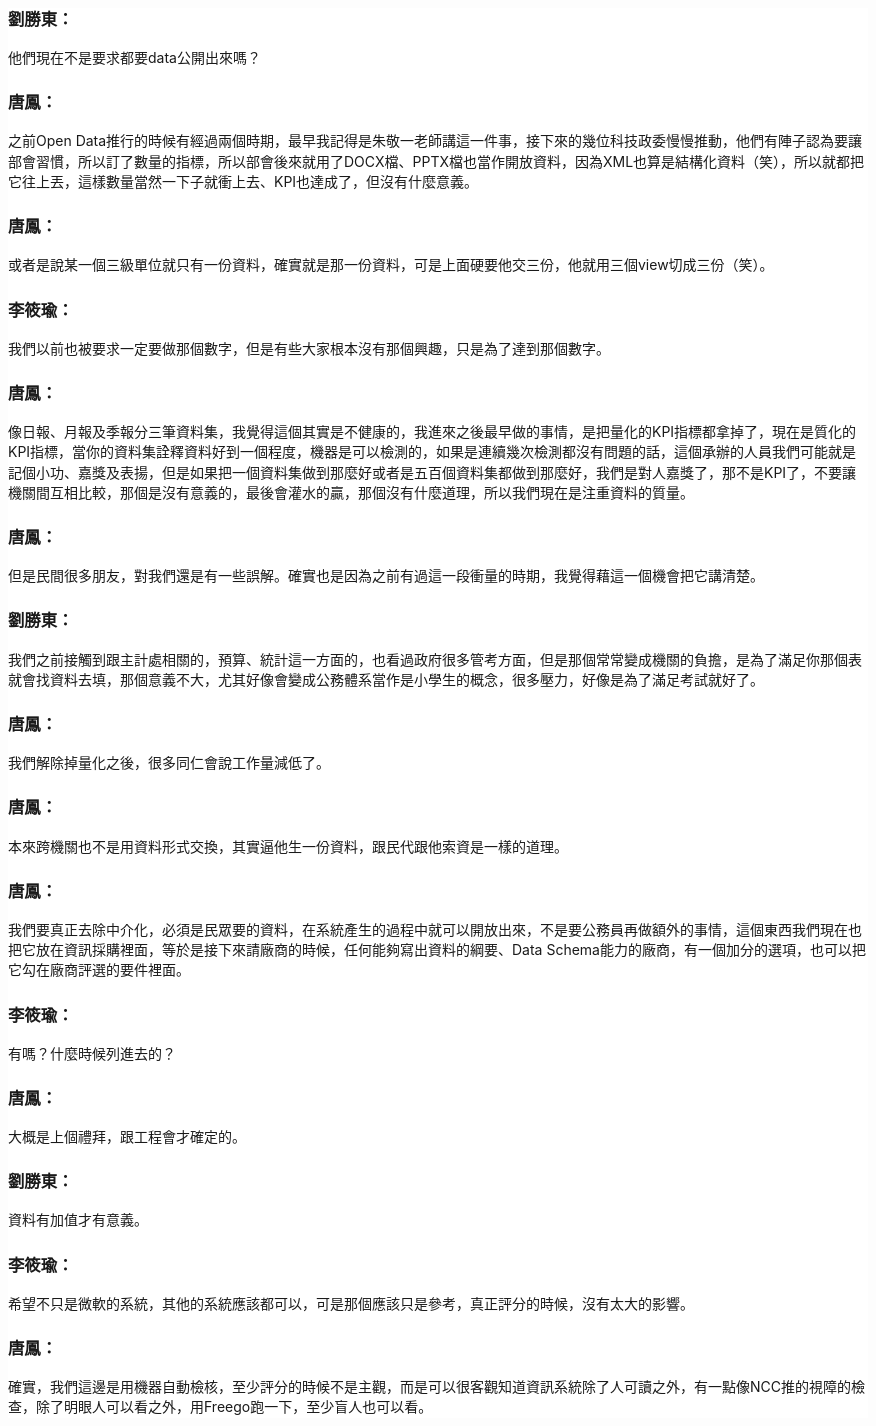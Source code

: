 ### 劉勝東：
他們現在不是要求都要data公開出來嗎？

### 唐鳳：
之前Open Data推行的時候有經過兩個時期，最早我記得是朱敬一老師講這一件事，接下來的幾位科技政委慢慢推動，他們有陣子認為要讓部會習慣，所以訂了數量的指標，所以部會後來就用了DOCX檔、PPTX檔也當作開放資料，因為XML也算是結構化資料（笑），所以就都把它往上丟，這樣數量當然一下子就衝上去、KPI也達成了，但沒有什麼意義。

### 唐鳳：
或者是說某一個三級單位就只有一份資料，確實就是那一份資料，可是上面硬要他交三份，他就用三個view切成三份（笑）。

### 李筱瑜：
我們以前也被要求一定要做那個數字，但是有些大家根本沒有那個興趣，只是為了達到那個數字。

### 唐鳳：
像日報、月報及季報分三筆資料集，我覺得這個其實是不健康的，我進來之後最早做的事情，是把量化的KPI指標都拿掉了，現在是質化的KPI指標，當你的資料集詮釋資料好到一個程度，機器是可以檢測的，如果是連續幾次檢測都沒有問題的話，這個承辦的人員我們可能就是記個小功、嘉獎及表揚，但是如果把一個資料集做到那麼好或者是五百個資料集都做到那麼好，我們是對人嘉獎了，那不是KPI了，不要讓機關間互相比較，那個是沒有意義的，最後會灌水的贏，那個沒有什麼道理，所以我們現在是注重資料的質量。

### 唐鳳：
但是民間很多朋友，對我們還是有一些誤解。確實也是因為之前有過這一段衝量的時期，我覺得藉這一個機會把它講清楚。

### 劉勝東：
我們之前接觸到跟主計處相關的，預算、統計這一方面的，也看過政府很多管考方面，但是那個常常變成機關的負擔，是為了滿足你那個表就會找資料去填，那個意義不大，尤其好像會變成公務體系當作是小學生的概念，很多壓力，好像是為了滿足考試就好了。

### 唐鳳：
我們解除掉量化之後，很多同仁會說工作量減低了。

### 唐鳳：
本來跨機關也不是用資料形式交換，其實逼他生一份資料，跟民代跟他索資是一樣的道理。

### 唐鳳：
我們要真正去除中介化，必須是民眾要的資料，在系統產生的過程中就可以開放出來，不是要公務員再做額外的事情，這個東西我們現在也把它放在資訊採購裡面，等於是接下來請廠商的時候，任何能夠寫出資料的綱要、Data Schema能力的廠商，有一個加分的選項，也可以把它勾在廠商評選的要件裡面。

### 李筱瑜：
有嗎？什麼時候列進去的？

### 唐鳳：
大概是上個禮拜，跟工程會才確定的。

### 劉勝東：
資料有加值才有意義。

### 李筱瑜：
希望不只是微軟的系統，其他的系統應該都可以，可是那個應該只是參考，真正評分的時候，沒有太大的影響。

### 唐鳳：
確實，我們這邊是用機器自動檢核，至少評分的時候不是主觀，而是可以很客觀知道資訊系統除了人可讀之外，有一點像NCC推的視障的檢查，除了明眼人可以看之外，用Freego跑一下，至少盲人也可以看。

